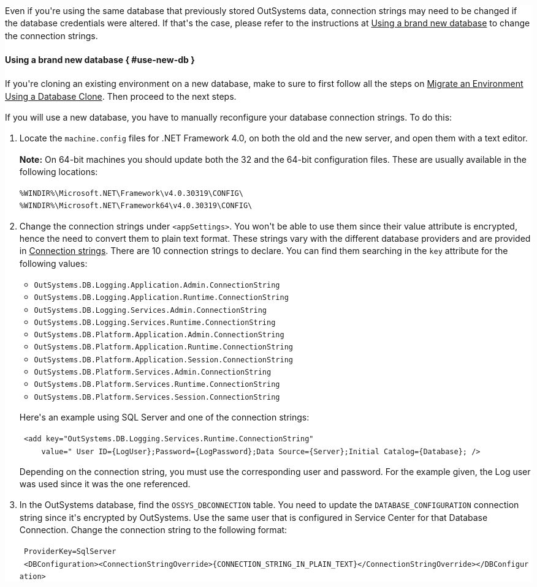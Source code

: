 Even if you're using the same database that previously stored OutSystems data, connection strings may need to be changed if the database credentials were altered. If that's the case, please refer to the instructions at [Using a brand new database](#use-new-db) to change the connection strings.

#### Using a brand new database { #use-new-db }

If you're cloning an existing environment on a new database, make to sure to first follow all the steps on [Migrate an Environment Using a Database Clone](https://www.outsystems.com/tk/redirect?g=969DB4B1-51CF-4908-A638-A345D2AB841C). Then proceed to the next steps.

If you will use a new database, you have to manually reconfigure your database connection strings. To do this:

1. Locate the `machine.config` files for .NET Framework 4.0, on both the old and the new server, and open them with a text editor.

    **Note:** On 64-bit machines you should update both the 32 and the 64-bit configuration files. These are usually available in the following locations:

    `%WINDIR%\Microsoft.NET\Framework\v4.0.30319\CONFIG\`  
    `%WINDIR%\Microsoft.NET\Framework64\v4.0.30319\CONFIG\`

1. Change the connection strings under `<appSettings>`. You won't be able to use them since their value attribute is encrypted, hence the need to convert them to plain text format. These strings vary with the different database providers and are provided in [Connection strings](#connection-strings). There are 10 connection strings to declare. You can find them searching in the `key` attribute for the following values:

    * `OutSystems.DB.Logging.Application.Admin.ConnectionString`
    * `OutSystems.DB.Logging.Application.Runtime.ConnectionString`
    * `OutSystems.DB.Logging.Services.Admin.ConnectionString`
    * `OutSystems.DB.Logging.Services.Runtime.ConnectionString`
    * `OutSystems.DB.Platform.Application.Admin.ConnectionString`
    * `OutSystems.DB.Platform.Application.Runtime.ConnectionString`
    * `OutSystems.DB.Platform.Application.Session.ConnectionString`
    * `OutSystems.DB.Platform.Services.Admin.ConnectionString`
    * `OutSystems.DB.Platform.Services.Runtime.ConnectionString`
    * `OutSystems.DB.Platform.Services.Session.ConnectionString`
  
    Here's an example using SQL Server and one of the connection strings:

        <add key="OutSystems.DB.Logging.Services.Runtime.ConnectionString"
            value=" User ID={LogUser};Password={LogPassword};Data Source={Server};Initial Catalog={Database}; />

    Depending on the connection string, you must use the corresponding user and password. For the example given, the Log user was used since it was the one referenced.  

1. In the OutSystems database, find the `OSSYS_DBCONNECTION` table. You need to update the `DATABASE_CONFIGURATION` connection string since it's encrypted by OutSystems. Use the same user that is configured in Service Center for that Database Connection. Change the connection string to the following format:

        ProviderKey=SqlServer
        <DBConfiguration><ConnectionStringOverride>{CONNECTION_STRING_IN_PLAIN_TEXT}</ConnectionStringOverride></DBConfiguration>
